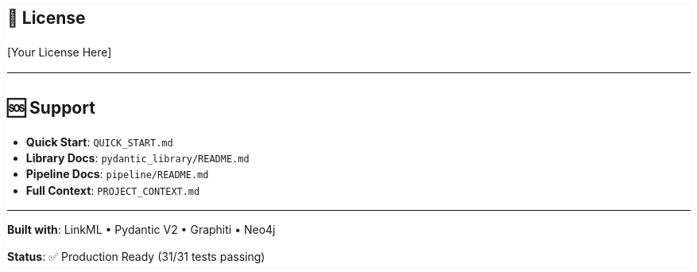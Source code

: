 
## 📝 License

[Your License Here]

---

## 🆘 Support

- **Quick Start**: `QUICK_START.md`
- **Library Docs**: `pydantic_library/README.md`
- **Pipeline Docs**: `pipeline/README.md`
- **Full Context**: `PROJECT_CONTEXT.md`

---

**Built with**: LinkML • Pydantic V2 • Graphiti • Neo4j

**Status**: ✅ Production Ready (31/31 tests passing)
